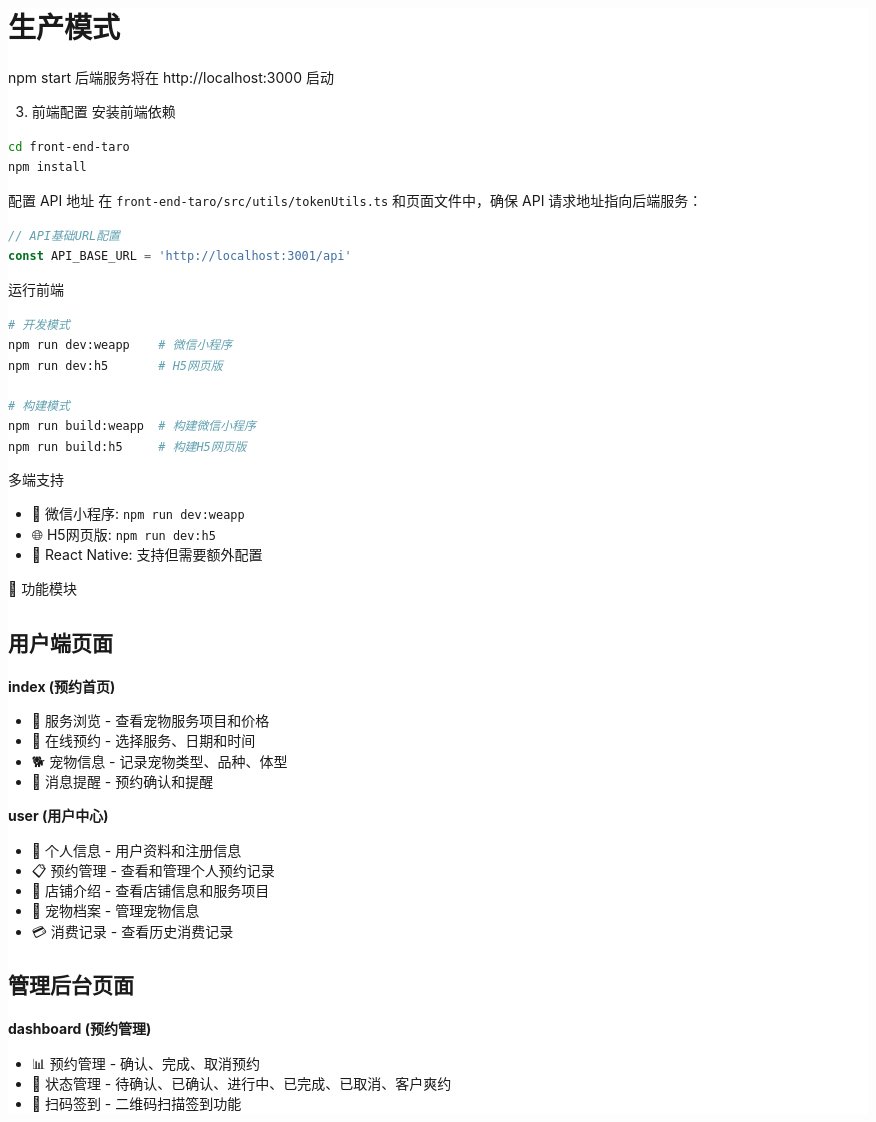 # 生产模式
npm start
后端服务将在 http://localhost:3000 启动

3. 前端配置
安装前端依赖
```bash
cd front-end-taro
npm install
```

配置 API 地址
在 `front-end-taro/src/utils/tokenUtils.ts` 和页面文件中，确保 API 请求地址指向后端服务：

```javascript
// API基础URL配置
const API_BASE_URL = 'http://localhost:3001/api'
```

运行前端
```bash
# 开发模式
npm run dev:weapp    # 微信小程序
npm run dev:h5       # H5网页版

# 构建模式
npm run build:weapp  # 构建微信小程序
npm run build:h5     # 构建H5网页版
```

多端支持
- 📱 微信小程序: `npm run dev:weapp`
- 🌐 H5网页版: `npm run dev:h5`
- 📱 React Native: 支持但需要额外配置

📱 功能模块

## 用户端页面
**index (预约首页)**
- 🐾 服务浏览 - 查看宠物服务项目和价格
- 📅 在线预约 - 选择服务、日期和时间
- 🐕 宠物信息 - 记录宠物类型、品种、体型
- 🔔 消息提醒 - 预约确认和提醒

**user (用户中心)**
- 👤 个人信息 - 用户资料和注册信息
- 📋 预约管理 - 查看和管理个人预约记录
- 🏪 店铺介绍 - 查看店铺信息和服务项目
- 🐶 宠物档案 - 管理宠物信息
- 💳 消费记录 - 查看历史消费记录

## 管理后台页面
**dashboard (预约管理)**
- 📊 预约管理 - 确认、完成、取消预约
- 🔄 状态管理 - 待确认、已确认、进行中、已完成、已取消、客户爽约
- 📱 扫码签到 - 二维码扫描签到功能
